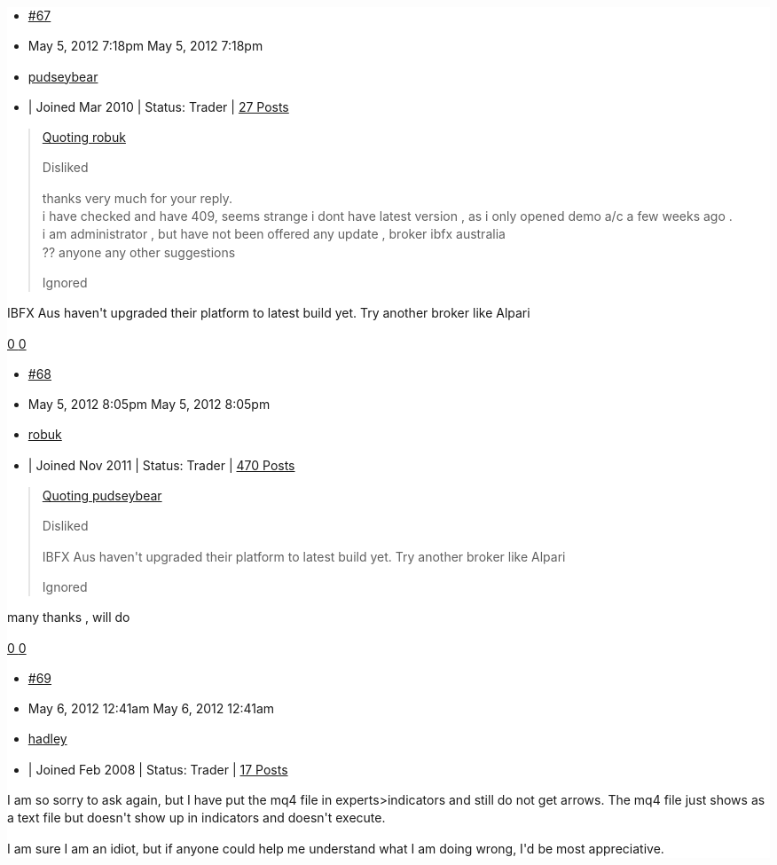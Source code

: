   * [#67](/thread/post/5639871#post5639871 "Post Permalink")

  * May 5, 2012 7:18pm  May 5, 2012 7:18pm 

  * [ pudseybear](pudseybear)

  * | Joined Mar 2010  | Status: Trader | [27 Posts](/search?do=process&provider=Member&searchuser=135970)

> [Quoting robuk](/thread/post/5639646#post5639646 "View Quoted Post")
> 
> Disliked
> 
> thanks very much for your reply.  
>  i have checked and have 409, seems strange i dont have latest version , as i only opened demo a/c a few weeks ago .  
>  i am administrator , but have not been offered any update , broker ibfx australia  
>  ?? anyone any other suggestions
> 
> Ignored

IBFX Aus haven't upgraded their platform to latest build yet. Try another broker like Alpari 

[0 ](javascript:void\(0\);) [0 ](javascript:void\(0\);)

  * [#68](/thread/post/5639935#post5639935 "Post Permalink")

  * May 5, 2012 8:05pm  May 5, 2012 8:05pm 

  * [ robuk](robuk)

  * | Joined Nov 2011  | Status: Trader | [470 Posts](/search?do=process&provider=Member&searchuser=205665)

> [Quoting pudseybear](/thread/post/5639871#post5639871 "View Quoted Post")
> 
> Disliked
> 
> IBFX Aus haven't upgraded their platform to latest build yet. Try another broker like Alpari
> 
> Ignored

many thanks , will do 

[0 ](javascript:void\(0\);) [0 ](javascript:void\(0\);)

  * [#69](/thread/post/5640182#post5640182 "Post Permalink")

  * May 6, 2012 12:41am  May 6, 2012 12:41am 

  * [ hadley](hadley)

  * | Joined Feb 2008  | Status: Trader | [17 Posts](/search?do=process&provider=Member&searchuser=62264)

I am so sorry to ask again, but I have put the mq4 file in experts>indicators and still do not get arrows. The mq4 file just shows as a text file but doesn't show up in indicators and doesn't execute.  
  
I am sure I am an idiot, but if anyone could help me understand what I am doing wrong, I'd be most appreciative.  
  
